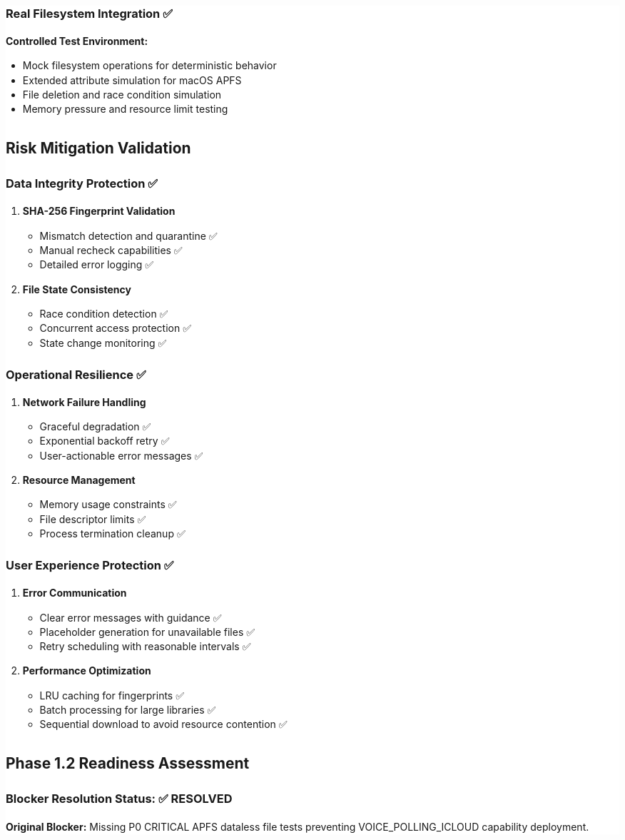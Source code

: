 ### Real Filesystem Integration ✅

**Controlled Test Environment:**

- Mock filesystem operations for deterministic behavior
- Extended attribute simulation for macOS APFS
- File deletion and race condition simulation
- Memory pressure and resource limit testing

## Risk Mitigation Validation

### Data Integrity Protection ✅

1. **SHA-256 Fingerprint Validation**
   - Mismatch detection and quarantine ✅
   - Manual recheck capabilities ✅
   - Detailed error logging ✅

2. **File State Consistency**
   - Race condition detection ✅
   - Concurrent access protection ✅
   - State change monitoring ✅

### Operational Resilience ✅

1. **Network Failure Handling**
   - Graceful degradation ✅
   - Exponential backoff retry ✅
   - User-actionable error messages ✅

2. **Resource Management**
   - Memory usage constraints ✅
   - File descriptor limits ✅
   - Process termination cleanup ✅

### User Experience Protection ✅

1. **Error Communication**
   - Clear error messages with guidance ✅
   - Placeholder generation for unavailable files ✅
   - Retry scheduling with reasonable intervals ✅

2. **Performance Optimization**
   - LRU caching for fingerprints ✅
   - Batch processing for large libraries ✅
   - Sequential download to avoid resource contention ✅

## Phase 1.2 Readiness Assessment

### Blocker Resolution Status: ✅ RESOLVED

**Original Blocker:** Missing P0 CRITICAL APFS dataless file tests preventing VOICE_POLLING_ICLOUD capability deployment.
